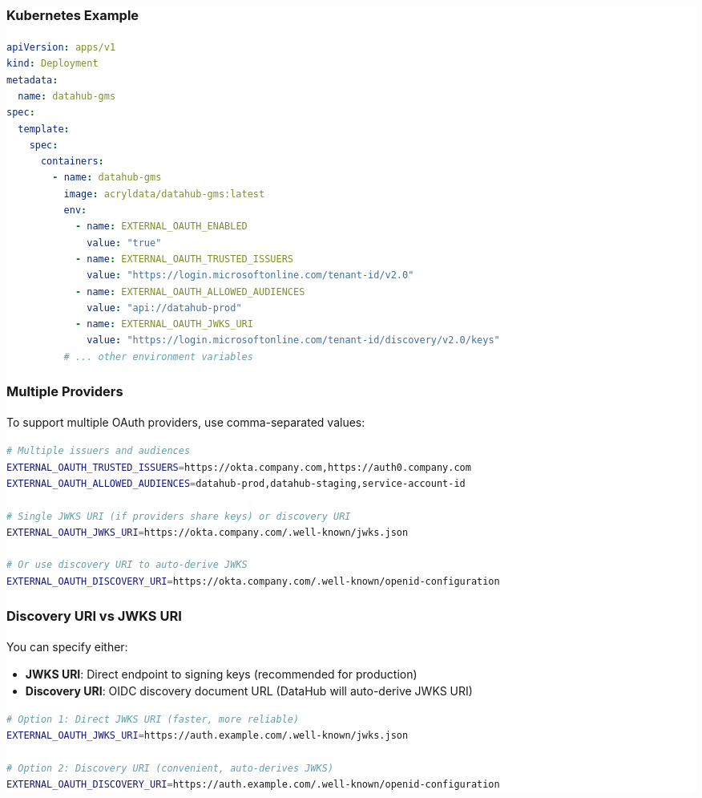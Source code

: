 ### Kubernetes Example

```yaml
apiVersion: apps/v1
kind: Deployment
metadata:
  name: datahub-gms
spec:
  template:
    spec:
      containers:
        - name: datahub-gms
          image: acryldata/datahub-gms:latest
          env:
            - name: EXTERNAL_OAUTH_ENABLED
              value: "true"
            - name: EXTERNAL_OAUTH_TRUSTED_ISSUERS
              value: "https://login.microsoftonline.com/tenant-id/v2.0"
            - name: EXTERNAL_OAUTH_ALLOWED_AUDIENCES
              value: "api://datahub-prod"
            - name: EXTERNAL_OAUTH_JWKS_URI
              value: "https://login.microsoftonline.com/tenant-id/discovery/v2.0/keys"
          # ... other environment variables
```

### Multiple Providers

To support multiple OAuth providers, use comma-separated values:

```bash
# Multiple issuers and audiences
EXTERNAL_OAUTH_TRUSTED_ISSUERS=https://okta.company.com,https://auth0.company.com
EXTERNAL_OAUTH_ALLOWED_AUDIENCES=datahub-prod,datahub-staging,service-account-id

# Single JWKS URI (if providers share keys) or discovery URI
EXTERNAL_OAUTH_JWKS_URI=https://okta.company.com/.well-known/jwks.json

# Or use discovery URI to auto-derive JWKS
EXTERNAL_OAUTH_DISCOVERY_URI=https://okta.company.com/.well-known/openid-configuration
```

### Discovery URI vs JWKS URI

You can specify either:

- **JWKS URI**: Direct endpoint to signing keys (recommended for production)
- **Discovery URI**: OIDC discovery document URL (DataHub will auto-derive JWKS URI)

```bash
# Option 1: Direct JWKS URI (faster, more reliable)
EXTERNAL_OAUTH_JWKS_URI=https://auth.example.com/.well-known/jwks.json

# Option 2: Discovery URI (convenient, auto-derives JWKS)
EXTERNAL_OAUTH_DISCOVERY_URI=https://auth.example.com/.well-known/openid-configuration
```
